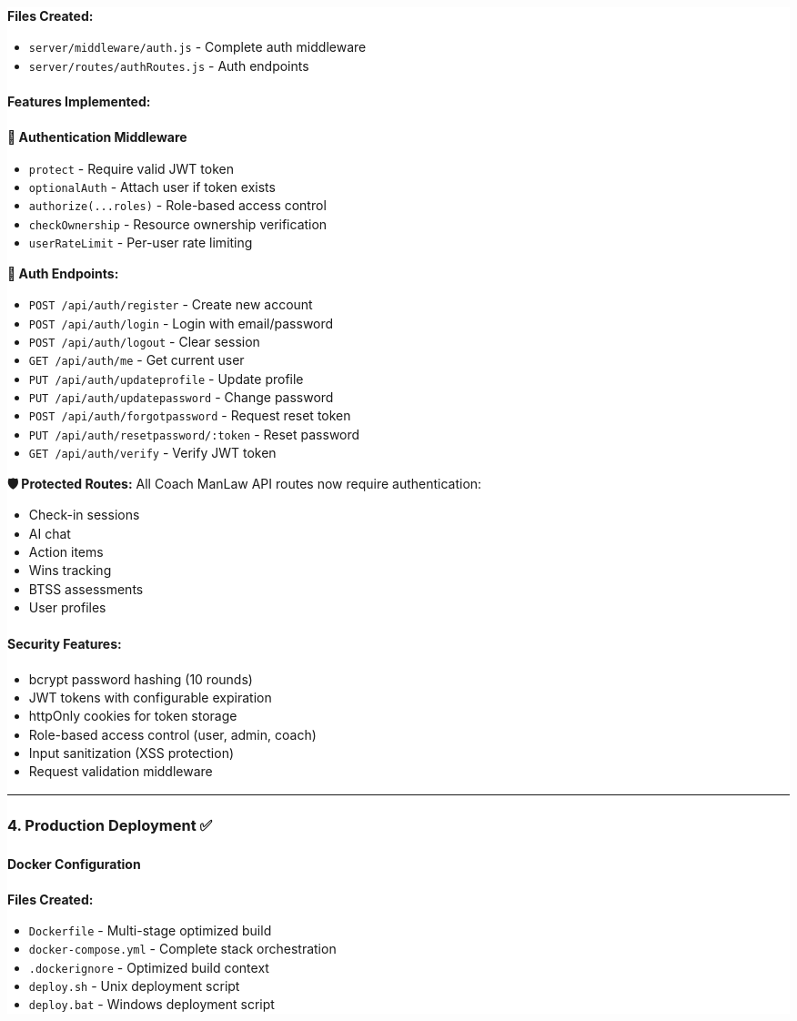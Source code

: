 **Files Created:**
- `server/middleware/auth.js` - Complete auth middleware
- `server/routes/authRoutes.js` - Auth endpoints

#### Features Implemented:

**🔐 Authentication Middleware**
- `protect` - Require valid JWT token
- `optionalAuth` - Attach user if token exists
- `authorize(...roles)` - Role-based access control
- `checkOwnership` - Resource ownership verification
- `userRateLimit` - Per-user rate limiting

**📝 Auth Endpoints:**
- `POST /api/auth/register` - Create new account
- `POST /api/auth/login` - Login with email/password
- `POST /api/auth/logout` - Clear session
- `GET /api/auth/me` - Get current user
- `PUT /api/auth/updateprofile` - Update profile
- `PUT /api/auth/updatepassword` - Change password
- `POST /api/auth/forgotpassword` - Request reset token
- `PUT /api/auth/resetpassword/:token` - Reset password
- `GET /api/auth/verify` - Verify JWT token

**🛡️ Protected Routes:**
All Coach ManLaw API routes now require authentication:
- Check-in sessions
- AI chat
- Action items
- Wins tracking
- BTSS assessments
- User profiles

#### Security Features:
- bcrypt password hashing (10 rounds)
- JWT tokens with configurable expiration
- httpOnly cookies for token storage
- Role-based access control (user, admin, coach)
- Input sanitization (XSS protection)
- Request validation middleware

---

### 4. Production Deployment ✅

#### Docker Configuration

**Files Created:**
- `Dockerfile` - Multi-stage optimized build
- `docker-compose.yml` - Complete stack orchestration
- `.dockerignore` - Optimized build context
- `deploy.sh` - Unix deployment script
- `deploy.bat` - Windows deployment script
